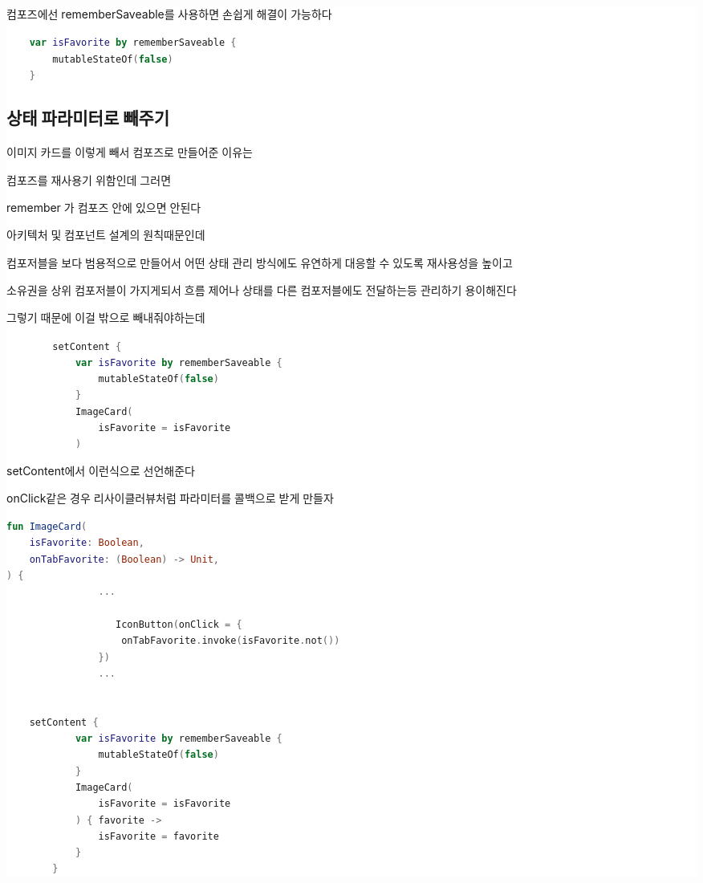 컴포즈에선 rememberSaveable를 사용하면 손쉽게 해결이 가능하다

```kotlin
    var isFavorite by rememberSaveable {
        mutableStateOf(false)
    }
```

## 상태 파라미터로 빼주기

이미지 카드를 이렇게 빼서 컴포즈로 만들어준 이유는

컴포즈를 재사용기 위함인데 그러면 

remember 가 컴포즈 안에 있으면 안된다

아키텍처 및 컴포넌트 설계의 원칙때문인데

컴포저블을 보다 범용적으로 만들어서 어떤 상태 관리 방식에도 유연하게 대응할 수 있도록 재사용성을 높이고

소유권을 상위 컴포저블이 가지게되서 흐름 제어나 상태를 다른 컴포저블에도 전달하는등 관리하기 용이해진다

그렇기 때문에 이걸 밖으로 빼내줘야하는데

```kotlin
        setContent {
            var isFavorite by rememberSaveable {
                mutableStateOf(false)
            }
            ImageCard(
                isFavorite = isFavorite
            ) 
```
setContent에서 이런식으로 선언해준다

onClick같은 경우 리사이클러뷰처럼 파라미터를 콜백으로 받게 만들자

```kotlin
fun ImageCard(
    isFavorite: Boolean,
    onTabFavorite: (Boolean) -> Unit,
) {
                ...

                   IconButton(onClick = {
                    onTabFavorite.invoke(isFavorite.not())
                })
                ...


    setContent {
            var isFavorite by rememberSaveable {
                mutableStateOf(false)
            }
            ImageCard(
                isFavorite = isFavorite
            ) { favorite ->
                isFavorite = favorite
            }
        }
```
